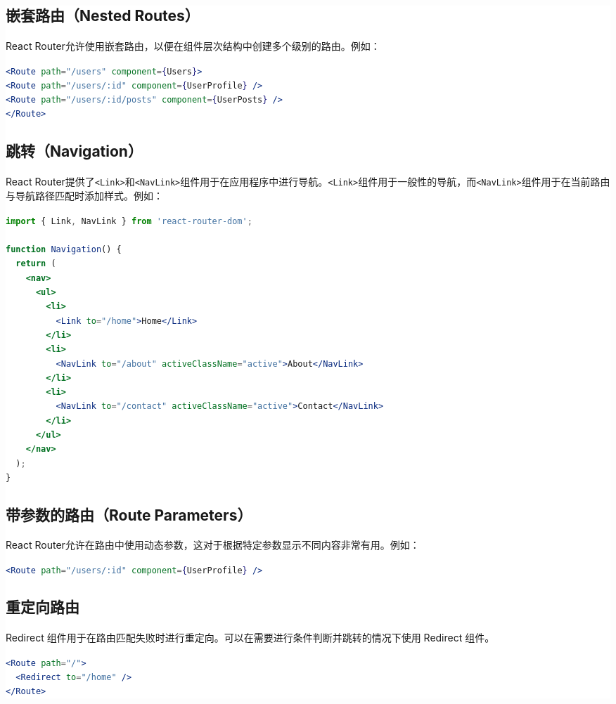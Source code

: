 ## 嵌套路由（Nested Routes）

React Router允许使用嵌套路由，以便在组件层次结构中创建多个级别的路由。例如：

   ```jsx
<Route path="/users" component={Users}>
  <Route path="/users/:id" component={UserProfile} />
  <Route path="/users/:id/posts" component={UserPosts} />
</Route>
   ```

## 跳转（Navigation）

React Router提供了`<Link>`和`<NavLink>`组件用于在应用程序中进行导航。`<Link>`组件用于一般性的导航，而`<NavLink>`组件用于在当前路由与导航路径匹配时添加样式。例如：

   ```jsx
   import { Link, NavLink } from 'react-router-dom';

   function Navigation() {
     return (
       <nav>
         <ul>
           <li>
             <Link to="/home">Home</Link>
           </li>
           <li>
             <NavLink to="/about" activeClassName="active">About</NavLink>
           </li>
           <li>
             <NavLink to="/contact" activeClassName="active">Contact</NavLink>
           </li>
         </ul>
       </nav>
     );
   }
   ```

## 带参数的路由（Route Parameters）

React Router允许在路由中使用动态参数，这对于根据特定参数显示不同内容非常有用。例如：

   ```jsx
<Route path="/users/:id" component={UserProfile} />
   ```

## 重定向路由

Redirect 组件用于在路由匹配失败时进行重定向。可以在需要进行条件判断并跳转的情况下使用 Redirect 组件。

```jsx
<Route path="/">
  <Redirect to="/home" />
</Route>

```
